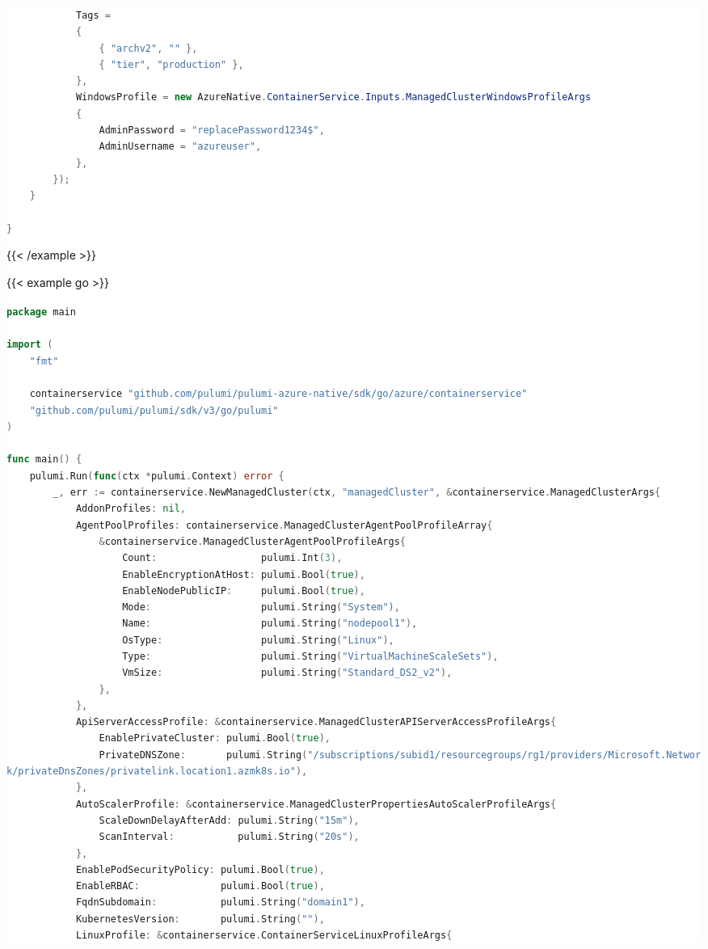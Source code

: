 ```csharp
            Tags = 
            {
                { "archv2", "" },
                { "tier", "production" },
            },
            WindowsProfile = new AzureNative.ContainerService.Inputs.ManagedClusterWindowsProfileArgs
            {
                AdminPassword = "replacePassword1234$",
                AdminUsername = "azureuser",
            },
        });
    }

}

```


{{< /example >}}


{{< example go >}}


```go
package main

import (
	"fmt"

	containerservice "github.com/pulumi/pulumi-azure-native/sdk/go/azure/containerservice"
	"github.com/pulumi/pulumi/sdk/v3/go/pulumi"
)

func main() {
	pulumi.Run(func(ctx *pulumi.Context) error {
		_, err := containerservice.NewManagedCluster(ctx, "managedCluster", &containerservice.ManagedClusterArgs{
			AddonProfiles: nil,
			AgentPoolProfiles: containerservice.ManagedClusterAgentPoolProfileArray{
				&containerservice.ManagedClusterAgentPoolProfileArgs{
					Count:                  pulumi.Int(3),
					EnableEncryptionAtHost: pulumi.Bool(true),
					EnableNodePublicIP:     pulumi.Bool(true),
					Mode:                   pulumi.String("System"),
					Name:                   pulumi.String("nodepool1"),
					OsType:                 pulumi.String("Linux"),
					Type:                   pulumi.String("VirtualMachineScaleSets"),
					VmSize:                 pulumi.String("Standard_DS2_v2"),
				},
			},
			ApiServerAccessProfile: &containerservice.ManagedClusterAPIServerAccessProfileArgs{
				EnablePrivateCluster: pulumi.Bool(true),
				PrivateDNSZone:       pulumi.String("/subscriptions/subid1/resourcegroups/rg1/providers/Microsoft.Network/privateDnsZones/privatelink.location1.azmk8s.io"),
			},
			AutoScalerProfile: &containerservice.ManagedClusterPropertiesAutoScalerProfileArgs{
				ScaleDownDelayAfterAdd: pulumi.String("15m"),
				ScanInterval:           pulumi.String("20s"),
			},
			EnablePodSecurityPolicy: pulumi.Bool(true),
			EnableRBAC:              pulumi.Bool(true),
			FqdnSubdomain:           pulumi.String("domain1"),
			KubernetesVersion:       pulumi.String(""),
			LinuxProfile: &containerservice.ContainerServiceLinuxProfileArgs{
```